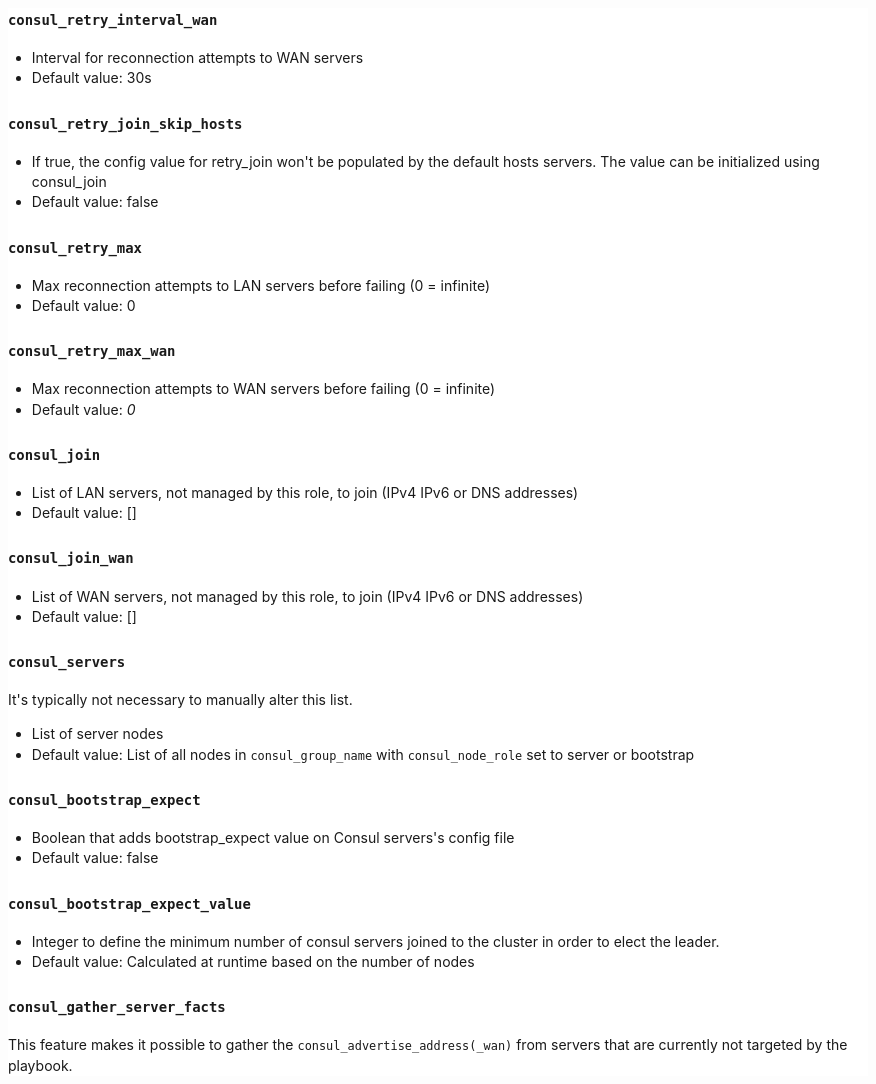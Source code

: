 ### `consul_retry_interval_wan`

- Interval for reconnection attempts to WAN servers
- Default value: 30s

### `consul_retry_join_skip_hosts`

- If true, the config value for retry_join won't be populated by the default hosts servers. The value can be initialized using consul_join
- Default value: false

### `consul_retry_max`

- Max reconnection attempts to LAN servers before failing (0 = infinite)
- Default value: 0

### `consul_retry_max_wan`

- Max reconnection attempts to WAN servers before failing (0 = infinite)
- Default value: *0*

### `consul_join`

- List of LAN servers, not managed by this role, to join (IPv4 IPv6 or DNS addresses)
- Default value: []

### `consul_join_wan`

- List of WAN servers, not managed by this role, to join (IPv4 IPv6 or DNS addresses)
- Default value: []

### `consul_servers`

It's typically not necessary to manually alter this list.

- List of server nodes
- Default value: List of all nodes in `consul_group_name` with
  `consul_node_role` set to server or bootstrap

### `consul_bootstrap_expect`

- Boolean that adds bootstrap_expect value on Consul servers's config file
- Default value: false

### `consul_bootstrap_expect_value`

- Integer to define the minimum number of consul servers joined to the cluster in order to elect the leader.
- Default value: Calculated at runtime based on the number of nodes

### `consul_gather_server_facts`

This feature makes it possible to gather the `consul_advertise_address(_wan)` from servers that are currently not targeted by the playbook.
